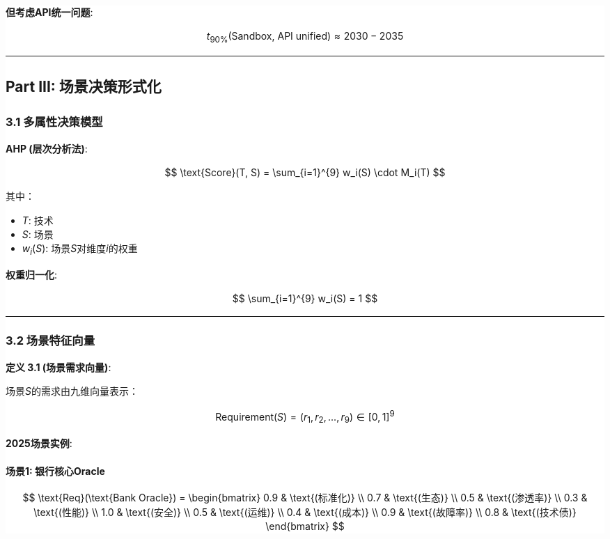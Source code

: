**但考虑API统一问题**:

$$
t_{90\%}(\text{Sandbox, API unified}) \approx 2030-2035
$$

---

## Part III: 场景决策形式化

### 3.1 多属性决策模型

**AHP (层次分析法)**:

$$
\text{Score}(T, S) = \sum_{i=1}^{9} w_i(S) \cdot M_i(T)
$$

其中：

- $T$: 技术
- $S$: 场景
- $w_i(S)$: 场景$S$对维度$i$的权重

**权重归一化**:

$$
\sum_{i=1}^{9} w_i(S) = 1
$$

---

### 3.2 场景特征向量

**定义 3.1 (场景需求向量)**:

场景$S$的需求由九维向量表示：

$$
\text{Requirement}(S) = (r_1, r_2, ..., r_9) \in [0,1]^9
$$

**2025场景实例**:

#### 场景1: 银行核心Oracle

$$
\text{Req}(\text{Bank Oracle}) = \begin{bmatrix}
0.9 & \text{(标准化)} \\
0.7 & \text{(生态)} \\
0.5 & \text{(渗透率)} \\
0.3 & \text{(性能)} \\
1.0 & \text{(安全)} \\
0.5 & \text{(运维)} \\
0.4 & \text{(成本)} \\
0.9 & \text{(故障率)} \\
0.8 & \text{(技术债)}
\end{bmatrix}
$$
